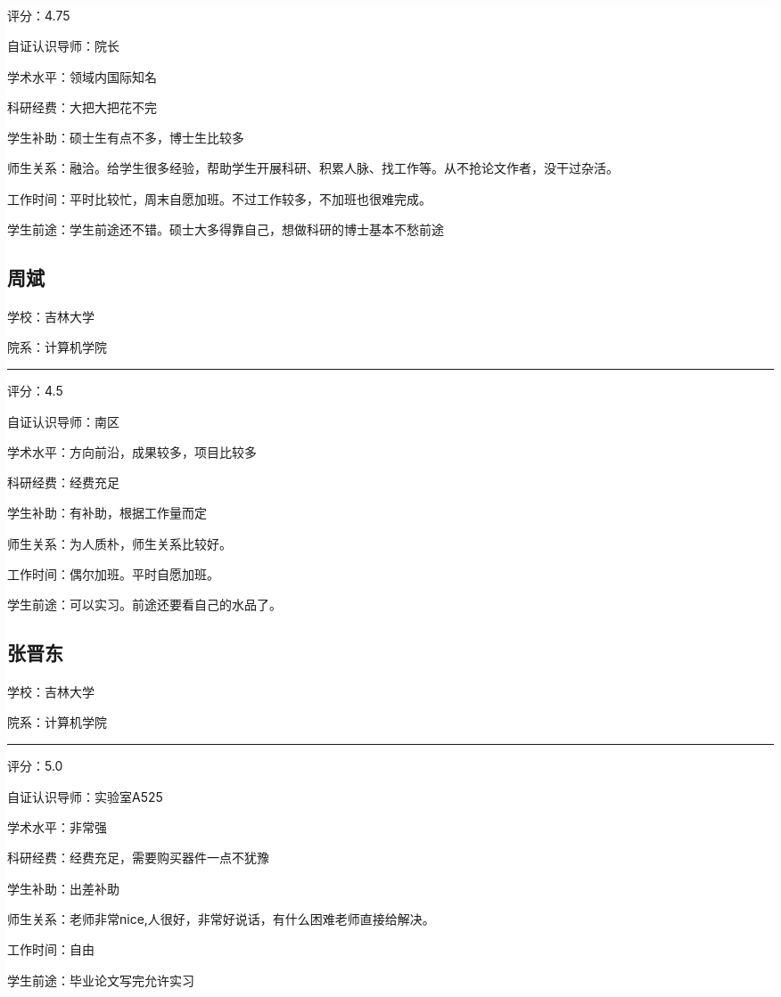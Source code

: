 评分：4.75

自证认识导师：院长

学术水平：领域内国际知名

科研经费：大把大把花不完

学生补助：硕士生有点不多，博士生比较多

师生关系：融洽。给学生很多经验，帮助学生开展科研、积累人脉、找工作等。从不抢论文作者，没干过杂活。

工作时间：平时比较忙，周末自愿加班。不过工作较多，不加班也很难完成。

学生前途：学生前途还不错。硕士大多得靠自己，想做科研的博士基本不愁前途

## 周斌

学校：吉林大学

院系：计算机学院

* * *

评分：4.5

自证认识导师：南区

学术水平：方向前沿，成果较多，项目比较多

科研经费：经费充足

学生补助：有补助，根据工作量而定

师生关系：为人质朴，师生关系比较好。

工作时间：偶尔加班。平时自愿加班。

学生前途：可以实习。前途还要看自己的水品了。

## 张晋东

学校：吉林大学

院系：计算机学院

* * *

评分：5.0

自证认识导师：实验室A525

学术水平：非常强

科研经费：经费充足，需要购买器件一点不犹豫

学生补助：出差补助

师生关系：老师非常nice,人很好，非常好说话，有什么困难老师直接给解决。

工作时间：自由

学生前途：毕业论文写完允许实习
